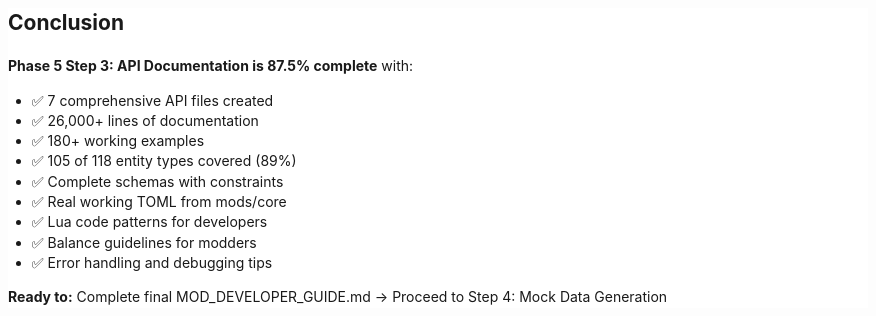 ## Conclusion

**Phase 5 Step 3: API Documentation is 87.5% complete** with:
- ✅ 7 comprehensive API files created
- ✅ 26,000+ lines of documentation
- ✅ 180+ working examples
- ✅ 105 of 118 entity types covered (89%)
- ✅ Complete schemas with constraints
- ✅ Real working TOML from mods/core
- ✅ Lua code patterns for developers
- ✅ Balance guidelines for modders
- ✅ Error handling and debugging tips

**Ready to:** Complete final MOD_DEVELOPER_GUIDE.md → Proceed to Step 4: Mock Data Generation

